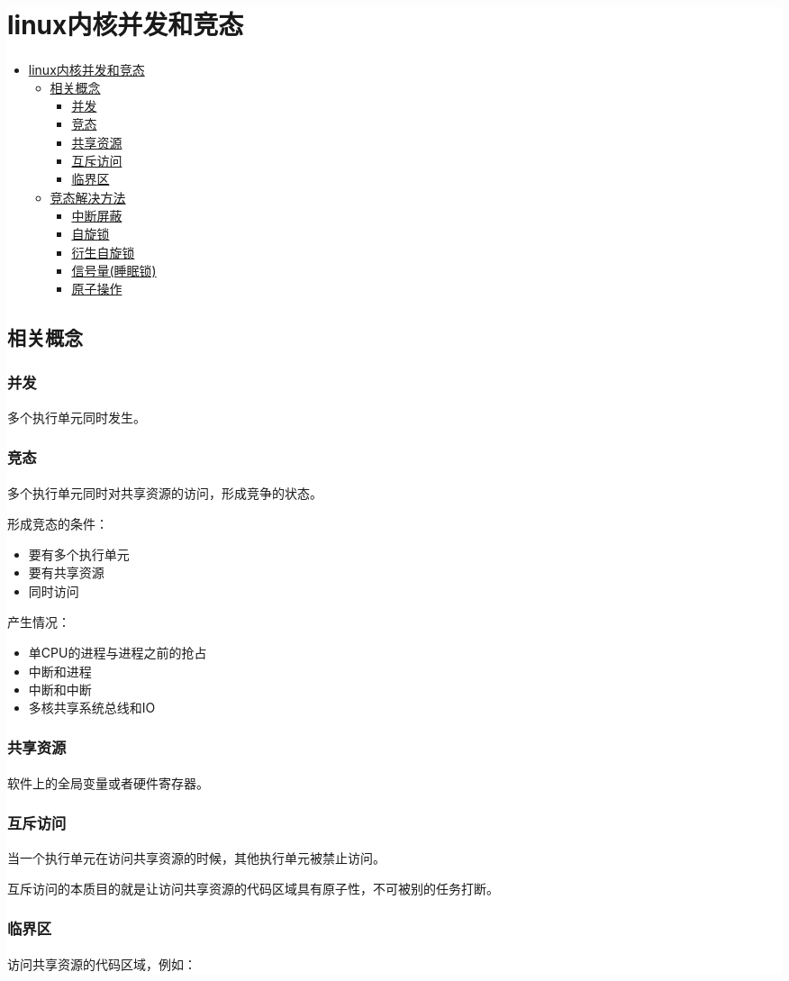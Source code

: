 
# linux内核并发和竞态

- [linux内核并发和竞态](#linux内核并发和竞态)
  - [相关概念](#相关概念)
    - [并发](#并发)
    - [竞态](#竞态)
    - [共享资源](#共享资源)
    - [互斥访问](#互斥访问)
    - [临界区](#临界区)
  - [竞态解决方法](#竞态解决方法)
    - [中断屏蔽](#中断屏蔽)
    - [自旋锁](#自旋锁)
    - [衍生自旋锁](#衍生自旋锁)
    - [信号量(睡眠锁)](#信号量睡眠锁)
    - [原子操作](#原子操作)

## 相关概念

### 并发

多个执行单元同时发生。

### 竞态

多个执行单元同时对共享资源的访问，形成竞争的状态。

形成竞态的条件：

- 要有多个执行单元
- 要有共享资源
- 同时访问

产生情况：

- 单CPU的进程与进程之前的抢占
- 中断和进程
- 中断和中断
- 多核共享系统总线和IO

### 共享资源

软件上的全局变量或者硬件寄存器。

### 互斥访问

当一个执行单元在访问共享资源的时候，其他执行单元被禁止访问。

互斥访问的本质目的就是让访问共享资源的代码区域具有原子性，不可被别的任务打断。

### 临界区

访问共享资源的代码区域，例如：
